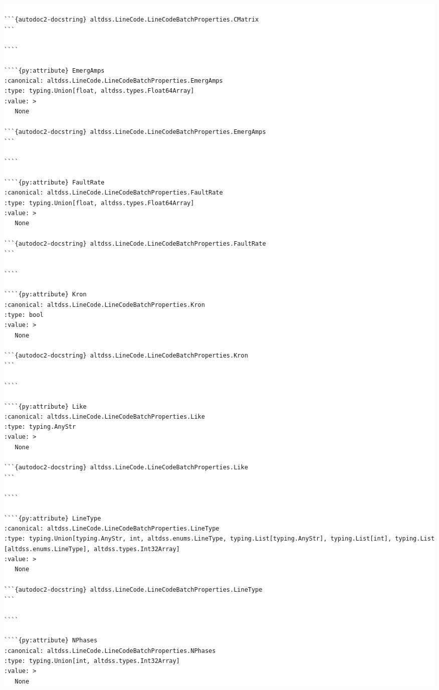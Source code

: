 `````{py:class} LineCodeBatchProperties()

```{autodoc2-docstring} altdss.LineCode.LineCodeBatchProperties.CMatrix
```

````

````{py:attribute} EmergAmps
:canonical: altdss.LineCode.LineCodeBatchProperties.EmergAmps
:type: typing.Union[float, altdss.types.Float64Array]
:value: >
   None

```{autodoc2-docstring} altdss.LineCode.LineCodeBatchProperties.EmergAmps
```

````

````{py:attribute} FaultRate
:canonical: altdss.LineCode.LineCodeBatchProperties.FaultRate
:type: typing.Union[float, altdss.types.Float64Array]
:value: >
   None

```{autodoc2-docstring} altdss.LineCode.LineCodeBatchProperties.FaultRate
```

````

````{py:attribute} Kron
:canonical: altdss.LineCode.LineCodeBatchProperties.Kron
:type: bool
:value: >
   None

```{autodoc2-docstring} altdss.LineCode.LineCodeBatchProperties.Kron
```

````

````{py:attribute} Like
:canonical: altdss.LineCode.LineCodeBatchProperties.Like
:type: typing.AnyStr
:value: >
   None

```{autodoc2-docstring} altdss.LineCode.LineCodeBatchProperties.Like
```

````

````{py:attribute} LineType
:canonical: altdss.LineCode.LineCodeBatchProperties.LineType
:type: typing.Union[typing.AnyStr, int, altdss.enums.LineType, typing.List[typing.AnyStr], typing.List[int], typing.List[altdss.enums.LineType], altdss.types.Int32Array]
:value: >
   None

```{autodoc2-docstring} altdss.LineCode.LineCodeBatchProperties.LineType
```

````

````{py:attribute} NPhases
:canonical: altdss.LineCode.LineCodeBatchProperties.NPhases
:type: typing.Union[int, altdss.types.Int32Array]
:value: >
   None

`````